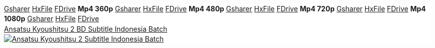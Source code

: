 <td><a href="https://lia.flashtik.com/?r=aHR0cHM6Ly9hY2VmaWxlLmNvL2YvNzg2ODg5ODAvb3ZyZC1zNC0wMS0yNDBwLW1wNA==" rel="nofollow external noopener noreferrer" data-wpel-link="external">Gsharer</a> <a href="https://lia.flashtik.com/?r=aHR0cHM6Ly9oeGZpbGUuY28vbjF1Z2E0NGdqOXB3" rel="nofollow external noopener noreferrer" data-wpel-link="external">HxFile</a> <a href="https://lia.flashtik.com/?r=aHR0cHM6Ly9mYXN0ZHJpdmUuaW8vNVRwVy9PdnJkLVM0LTAxLTI0MHAubXA0" rel="nofollow external noopener noreferrer" data-wpel-link="external">FDrive</a></td>
</tr>
<tr>
<td><strong>Mp4 360p</strong></td>
</tr>
<tr bgcolor="#eee">
<td><a href="https://lia.flashtik.com/?r=aHR0cHM6Ly9hY2VmaWxlLmNvL2YvNzg2ODg5ODMvb3ZyZC1zNC0wMS0zNjBwLW1wNA==" rel="nofollow external noopener noreferrer" data-wpel-link="external">Gsharer</a> <a href="https://lia.flashtik.com/?r=aHR0cHM6Ly9oeGZpbGUuY28vbG50YTA4Zjdid2ti" rel="nofollow external noopener noreferrer" data-wpel-link="external">HxFile</a> <a href="https://lia.flashtik.com/?r=aHR0cHM6Ly9mYXN0ZHJpdmUuaW8vNVRwWC9PdnJkLVM0LTAxLTM2MHAubXA0" rel="nofollow external noopener noreferrer" data-wpel-link="external">FDrive</a></td>
</tr>
<tr>
<td><strong>Mp4 480p</strong></td>
</tr>
<tr bgcolor="#eee">
<td><a href="https://lia.flashtik.com/?r=aHR0cHM6Ly9hY2VmaWxlLmNvL2YvNzg2ODg5ODQvb3ZyZC1zNC0wMS00ODBwLW1wNA==" rel="nofollow external noopener noreferrer" data-wpel-link="external">Gsharer</a> <a href="https://lia.flashtik.com/?r=aHR0cHM6Ly9oeGZpbGUuY28vNTJ0ZzgyOW9oOTBl" rel="nofollow external noopener noreferrer" data-wpel-link="external">HxFile</a> <a href="https://lia.flashtik.com/?r=aHR0cHM6Ly9mYXN0ZHJpdmUuaW8vNVRwWi9PdnJkLVM0LTAxLTQ4MHAubXA0" rel="nofollow external noopener noreferrer" data-wpel-link="external">FDrive</a></td>
</tr>
<tr>
<td><strong>Mp4 720p</strong></td>
</tr>
<tr bgcolor="#eee">
<td><a href="https://lia.flashtik.com/?r=aHR0cHM6Ly9hY2VmaWxlLmNvL2YvNzg2ODg5ODYvb3ZyZC1zNC0wMS03MjBwLW1wNA==" rel="nofollow external noopener noreferrer" data-wpel-link="external">Gsharer</a> <a href="https://lia.flashtik.com/?r=aHR0cHM6Ly9oeGZpbGUuY28vNnI5a2dnaGg3YTF4" rel="nofollow external noopener noreferrer" data-wpel-link="external">HxFile</a> <a href="https://lia.flashtik.com/?r=aHR0cHM6Ly9mYXN0ZHJpdmUuaW8vNVRxMC9PdnJkLVM0LTAxLTcyMHAubXA0" rel="nofollow external noopener noreferrer" data-wpel-link="external">FDrive</a></td>
</tr>
</tbody>
<tbody>
<tr>
<td><strong>Mp4 1080p</strong></td>
</tr>
<tr bgcolor="#eee">
<td><a href="https://lia.flashtik.com/?r=aHR0cHM6Ly9hY2VmaWxlLmNvL2YvNzg2ODg5ODcvb3ZyZC1zNC0wMS0xMDgwcC1tcDQ=" rel="nofollow external noopener noreferrer" data-wpel-link="external">Gsharer</a> <a href="https://lia.flashtik.com/?r=aHR0cHM6Ly9oeGZpbGUuY28vMGE2dXhjemRrcDA5" rel="nofollow external noopener noreferrer" data-wpel-link="external">HxFile</a> <a href="https://lia.flashtik.com/?r=aHR0cHM6Ly9mYXN0ZHJpdmUuaW8vNVRxMS9PdnJkLVM0LTAxLTEwODBwLm1wNA==" rel="nofollow external noopener noreferrer" data-wpel-link="external">FDrive</a></td>
</tr>
</tbody>
</table>
</div>
<div class="related-post grid">
<div class="post-list ">
<div class="item"> <a class="title post_title" href="https://drivenime.com/ansatsu-kyoushitsu-2-subtitle-indonesia-batch/" data-wpel-link="internal"> Ansatsu Kyoushitsu 2 BD Subtitle Indonesia Batch </a>
<div class="thumb post_thumb"> <a href="https://drivenime.com/ansatsu-kyoushitsu-2-subtitle-indonesia-batch/" data-wpel-link="internal"> <img width="300" height="192" src="{{ site.baseurl }}/assets/2022/09/Ansatsu-Kyoushitsu-2-Subtitle-Indonesia-Batch-300x192.jpg" class="attachment-medium size-medium wp-post-image" alt="Ansatsu Kyoushitsu 2 Subtitle Indonesia Batch" loading="lazy" srcset="https://drivenime.com/wp-content/uploads/2016/07/Ansatsu-Kyoushitsu-2-Subtitle-Indonesia-Batch-300x192.jpg 300w, https://drivenime.com/wp-content/uploads/2016/07/Ansatsu-Kyoushitsu-2-Subtitle-Indonesia-Batch.jpg 640w" sizes="(max-width: 300px) 100vw, 300px" /> </a> </div>